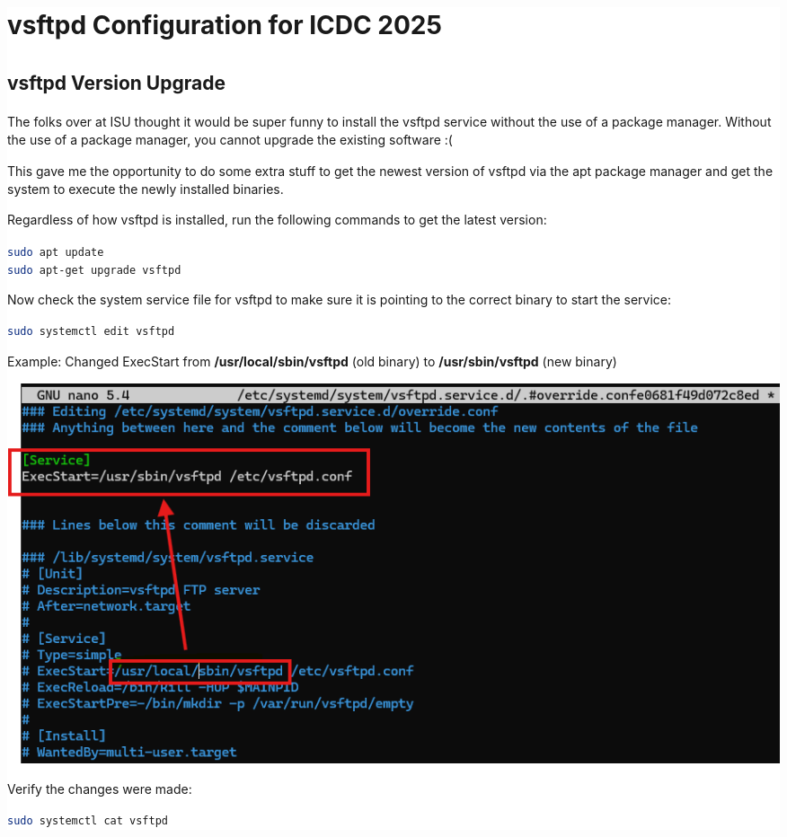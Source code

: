 # vsftpd Configuration for ICDC 2025


## vsftpd Version Upgrade
The folks over at ISU thought it would be super funny to install the vsftpd service without the use of a package manager. Without the use of a package manager, you cannot upgrade the existing software :(  

This gave me the opportunity to do some extra stuff to get the newest version of vsftpd via the apt package manager and get the system to execute the newly installed binaries.

Regardless of how vsftpd is installed, run the following commands to get the latest version:
```bash
sudo apt update
sudo apt-get upgrade vsftpd
```

Now check the system service file for vsftpd to make sure it is pointing to the correct binary to start the service:
```bash
sudo systemctl edit vsftpd
```

Example: Changed ExecStart from **/usr/local/sbin/vsftpd** (old binary) to **/usr/sbin/vsftpd** (new binary)

<div align="center">
  <img src="./images/vsftpd/vsftpd-service-file.png" alt="vsftpd.service file">
</div>

Verify the changes were made:
```bash
sudo systemctl cat vsftpd
```
